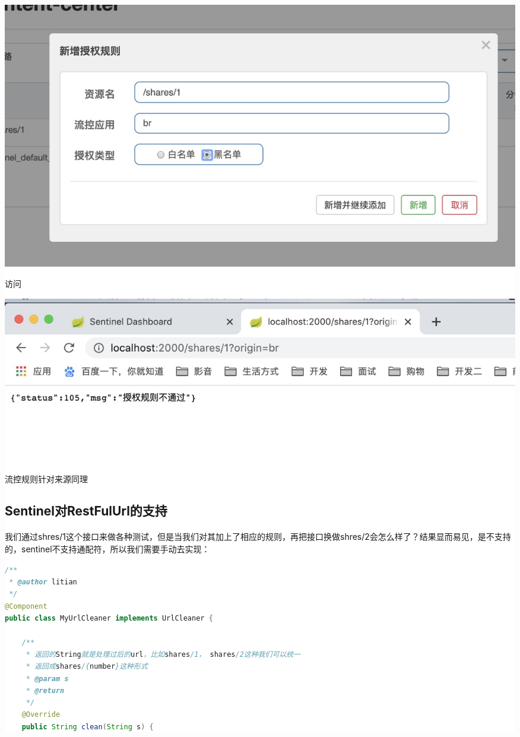 ![](./img/113.png)

访问

 ![](./img/114.png)

流控规则针对来源同理

## Sentinel对RestFulUrl的支持

我们通过shres/1这个接口来做各种测试，但是当我们对其加上了相应的规则，再把接口换做shres/2会怎么样了？结果显而易见，是不支持的，sentinel不支持通配符，所以我们需要手动去实现：

```java
/**
 * @author litian
 */
@Component
public class MyUrlCleaner implements UrlCleaner {

    /**
     * 返回的String就是处理过后的url，比如shares/1， shares/2这种我们可以统一
     * 返回成shares/{number}这种形式
     * @param s
     * @return
     */
    @Override
    public String clean(String s) {

```